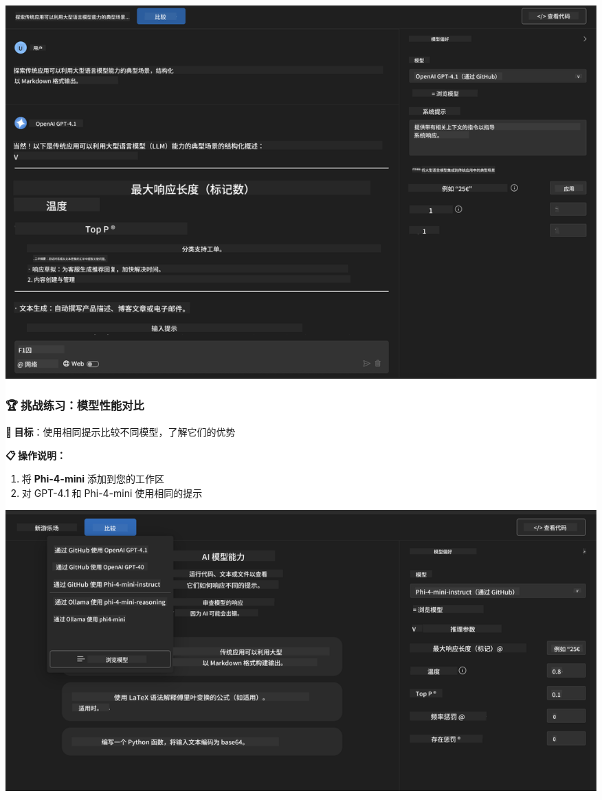 ![Testing Results](../../../../translated_images/result.1dfcf211fb359cf65902b09db191d3bfc65713ca15e279c1a30be213bb526949.zh.png)

### 🏆 挑战练习：模型性能对比

**🎯 目标**：使用相同提示比较不同模型，了解它们的优势

**📋 操作说明：**
1. 将 **Phi-4-mini** 添加到您的工作区
2. 对 GPT-4.1 和 Phi-4-mini 使用相同的提示

![set](../../../../translated_images/set.88132df189ecde2cbbda256c1841db5aac8e9bdeba1a4e343dfa031b9545d6c9.zh.png)

